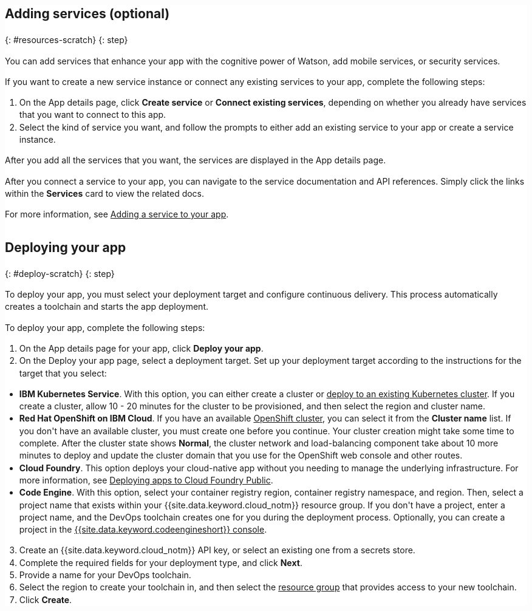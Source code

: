 ## Adding services (optional)
{: #resources-scratch}
{: step}

You can add services that enhance your app with the cognitive power of Watson, add mobile services, or security services.

If you want to create a new service instance or connect any existing services to your app, complete the following steps:

1. On the App details page, click **Create service** or **Connect existing services**, depending on whether you already have services that you want to connect to this app.
2. Select the kind of service you want, and follow the prompts to either add an existing service to your app or create a service instance.

After you add all the services that you want, the services are displayed in the App details page.

After you connect a service to your app, you can navigate to the service documentation and API references. Simply click the links within the **Services** card to view the related docs.

For more information, see [Adding a service to your app](/docs/apps?topic=apps-add-service).

## Deploying your app
{: #deploy-scratch}
{: step}

To deploy your app, you must select your deployment target and configure continuous delivery. This process automatically creates a toolchain and starts the app deployment.

To deploy your app, complete the following steps:

1. On the App details page for your app, click **Deploy your app**.
2. On the Deploy your app page, select a deployment target. Set up your deployment target according to the instructions for the target that you select:
  * **IBM Kubernetes Service**. With this option, you can either create a cluster or [deploy to an existing Kubernetes cluster](/docs/containers?topic=containers-app). If you create a cluster, allow 10 - 20 minutes for the cluster to be provisioned, and then select the region and cluster name.
  * **Red Hat OpenShift on IBM Cloud**. If you have an available [OpenShift cluster](/docs/openshift?topic=openshift-openshift_apps), you can select it from the **Cluster name** list. If you don't have an available cluster, you must create one before you continue. Your cluster creation might take some time to complete. After the cluster state shows **Normal**, the cluster network and load-balancing component take about 10 more minutes to deploy and update the cluster domain that you use for the OpenShift web console and other routes.
  * **Cloud Foundry**. This option deploys your cloud-native app without you needing to manage the underlying infrastructure. For more information, see [Deploying apps to Cloud Foundry Public](/docs/cloud-foundry-public?topic=cloud-foundry-public-deployingapps).
  * **Code Engine**. With this option, select your container registry region, container registry namespace, and region. Then, select a project name that exists within your {{site.data.keyword.cloud_notm}} resource group. If you don't have a project, enter a project name, and the DevOps toolchain creates one for you during the deployment process. Optionally, you can create a project in the [{{site.data.keyword.codeengineshort}} console](https://{DomainName}/codeengine/projects).
3. Create an {{site.data.keyword.cloud_notm}} API key, or select an existing one from a secrets store.
4. Complete the required fields for your deployment type, and click **Next**.
5. Provide a name for your DevOps toolchain.
6. Select the region to create your toolchain in, and then select the [resource group](/docs/ContinuousDelivery?topic=ContinuousDelivery-toolchains-iam-security) that provides access to your new toolchain.
7. Click **Create**.
